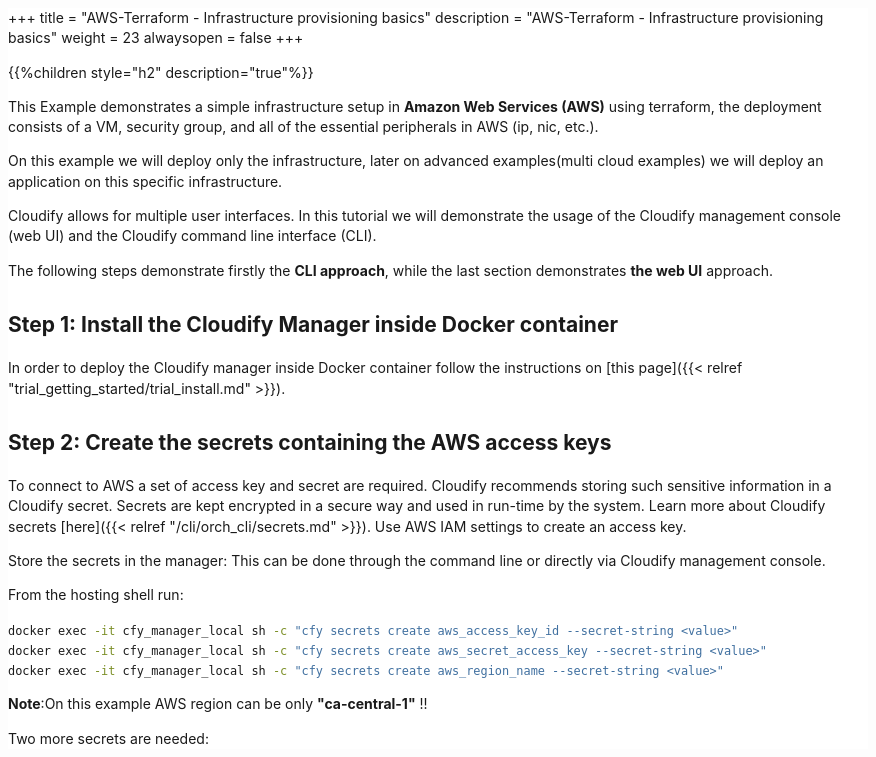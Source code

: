 +++
title = "AWS-Terraform - Infrastructure provisioning basics"
description = "AWS-Terraform - Infrastructure provisioning basics"
weight = 23
alwaysopen = false
+++

{{%children style="h2" description="true"%}}


This Example demonstrates a simple infrastructure setup in **Amazon Web Services (AWS)** using terraform, the deployment consists of a VM, security group, and all of the essential peripherals in AWS (ip, nic, etc.).

On this example we will deploy only the infrastructure, later on advanced examples(multi cloud examples) we will deploy an application on this specific infrastructure. 

Cloudify allows for multiple user interfaces. In this tutorial we will demonstrate the usage of the Cloudify management console (web UI) and the Cloudify command line interface (CLI). 

The following steps demonstrate firstly the **CLI approach**, while the last section demonstrates **the web UI** approach.


## Step 1: Install the Cloudify Manager inside Docker container

In order to deploy the Cloudify manager inside Docker container follow the instructions on [this page]({{< relref "trial_getting_started/trial_install.md" >}}).


## Step 2: Create the secrets containing the AWS access keys

To connect to AWS a set of access key and secret are required. Cloudify recommends storing such sensitive information in a Cloudify secret. Secrets are kept encrypted in a secure way and used in run-time by the system. Learn more about Cloudify secrets [here]({{< relref "/cli/orch_cli/secrets.md" >}}).
Use AWS IAM settings to create an access key.

Store the secrets in the manager:
This can be done through the command line or directly via Cloudify management console.

From the hosting shell run:
```bash
docker exec -it cfy_manager_local sh -c "cfy secrets create aws_access_key_id --secret-string <value>"
docker exec -it cfy_manager_local sh -c "cfy secrets create aws_secret_access_key --secret-string <value>"
docker exec -it cfy_manager_local sh -c "cfy secrets create aws_region_name --secret-string <value>"

```
**Note**:On this example AWS region can be only **"ca-central-1"** !!

Two more secrets are needed:

